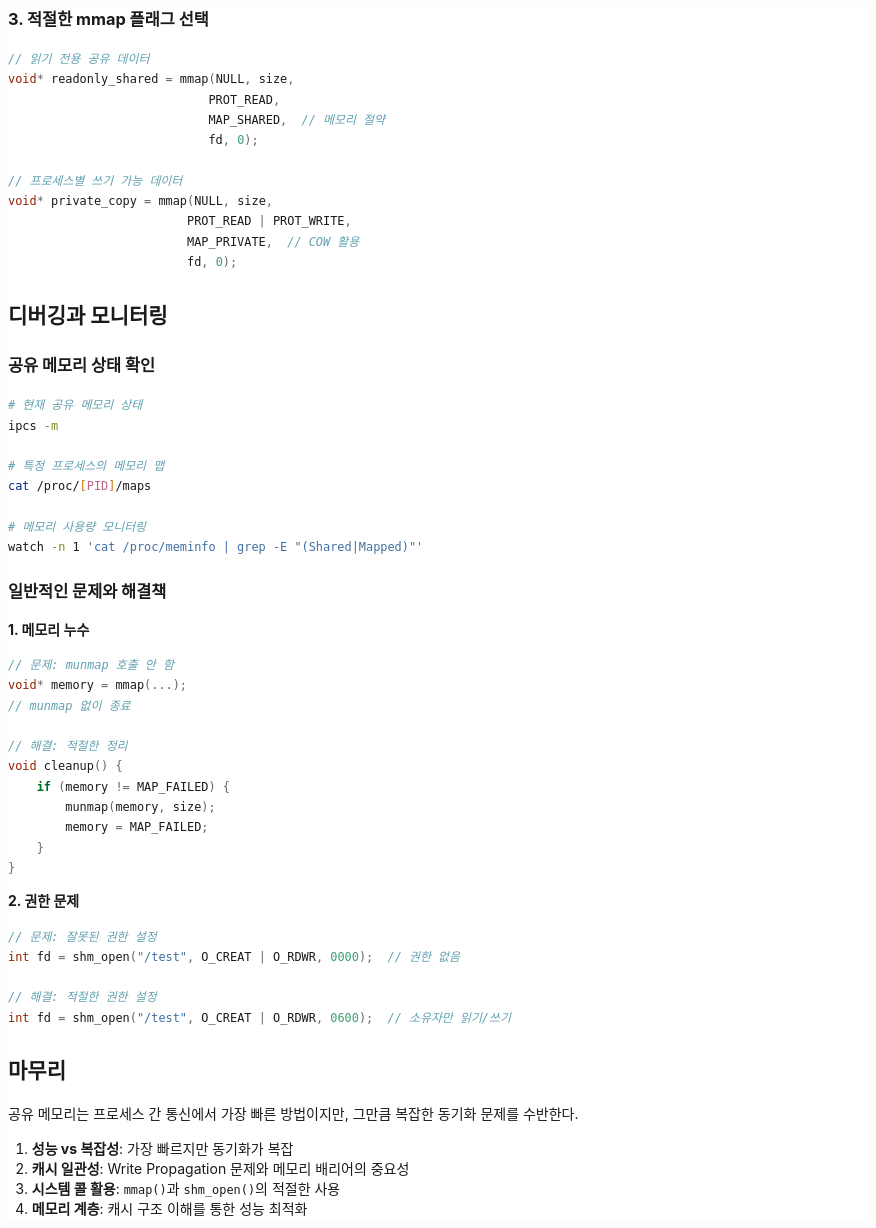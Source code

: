 ### 3. 적절한 mmap 플래그 선택

```c
// 읽기 전용 공유 데이터
void* readonly_shared = mmap(NULL, size,
                            PROT_READ,
                            MAP_SHARED,  // 메모리 절약
                            fd, 0);

// 프로세스별 쓰기 가능 데이터
void* private_copy = mmap(NULL, size,
                         PROT_READ | PROT_WRITE,
                         MAP_PRIVATE,  // COW 활용
                         fd, 0);
```

## 디버깅과 모니터링

### 공유 메모리 상태 확인

```bash
# 현재 공유 메모리 상태
ipcs -m

# 특정 프로세스의 메모리 맵
cat /proc/[PID]/maps

# 메모리 사용량 모니터링
watch -n 1 'cat /proc/meminfo | grep -E "(Shared|Mapped)"'
```

### 일반적인 문제와 해결책

**1. 메모리 누수**

```c
// 문제: munmap 호출 안 함
void* memory = mmap(...);
// munmap 없이 종료

// 해결: 적절한 정리
void cleanup() {
    if (memory != MAP_FAILED) {
        munmap(memory, size);
        memory = MAP_FAILED;
    }
}
```

**2. 권한 문제**

```c
// 문제: 잘못된 권한 설정
int fd = shm_open("/test", O_CREAT | O_RDWR, 0000);  // 권한 없음

// 해결: 적절한 권한 설정
int fd = shm_open("/test", O_CREAT | O_RDWR, 0600);  // 소유자만 읽기/쓰기
```

## 마무리

공유 메모리는 프로세스 간 통신에서 가장 빠른 방법이지만, 그만큼 복잡한 동기화 문제를 수반한다.

1. **성능 vs 복잡성**: 가장 빠르지만 동기화가 복잡
2. **캐시 일관성**: Write Propagation 문제와 메모리 배리어의 중요성
3. **시스템 콜 활용**: `mmap()`과 `shm_open()`의 적절한 사용
4. **메모리 계층**: 캐시 구조 이해를 통한 성능 최적화